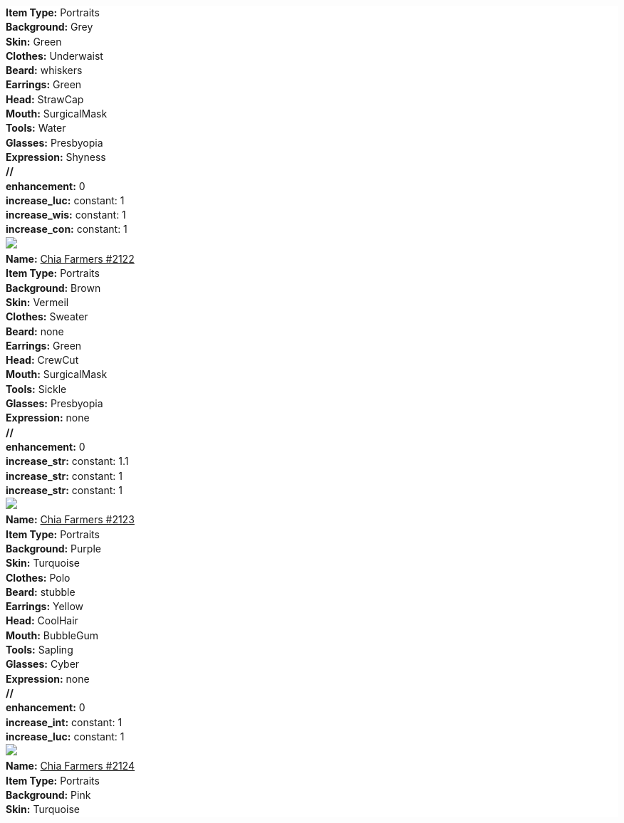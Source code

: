 <div><strong>Item Type:</strong> Portraits</div>
<div><strong>Background:</strong> Grey</div>
<div><strong>Skin:</strong> Green</div>
<div><strong>Clothes:</strong> Underwaist</div>
<div><strong>Beard:</strong> whiskers</div>
<div><strong>Earrings:</strong> Green</div>
<div><strong>Head:</strong> StrawCap</div>
<div><strong>Mouth:</strong> SurgicalMask</div>
<div><strong>Tools:</strong> Water</div>
<div><strong>Glasses:</strong> Presbyopia</div>
<div><strong>Expression:</strong> Shyness</div>
<div><strong>//</strong></div><div><strong>enhancement:</strong> 0</div>
<div><strong>increase_luc:</strong> constant: 1</div>
<div><strong>increase_wis:</strong> constant: 1</div>
<div><strong>increase_con:</strong> constant: 1</div>
</div>
<div class="item_thumbnail">
<a href="https://mintgarden.io/nfts/nft10m3gltkt36fvp74ym98cr6fq0aqdcu8rsc630g60jualgeea2dzsdq352n"><img loading="lazy" src="https://assets.mainnet.mintgarden.io/thumbnails/84ef1e88bb9701165f6b462dda94d9a254591bb9a550a8b90a5deedc4eba24b3.webp"></a>
<div><strong>Name:</strong> <a href="https://mintgarden.io/nfts/nft10m3gltkt36fvp74ym98cr6fq0aqdcu8rsc630g60jualgeea2dzsdq352n">Chia Farmers #2122</a></div>
<div><strong>Item Type:</strong> Portraits</div>
<div><strong>Background:</strong> Brown</div>
<div><strong>Skin:</strong> Vermeil</div>
<div><strong>Clothes:</strong> Sweater</div>
<div><strong>Beard:</strong> none</div>
<div><strong>Earrings:</strong> Green</div>
<div><strong>Head:</strong> CrewCut</div>
<div><strong>Mouth:</strong> SurgicalMask</div>
<div><strong>Tools:</strong> Sickle</div>
<div><strong>Glasses:</strong> Presbyopia</div>
<div><strong>Expression:</strong> none</div>
<div><strong>//</strong></div><div><strong>enhancement:</strong> 0</div>
<div><strong>increase_str:</strong> constant: 1.1</div>
<div><strong>increase_str:</strong> constant: 1</div>
<div><strong>increase_str:</strong> constant: 1</div>
</div>
<div class="item_thumbnail">
<a href="https://mintgarden.io/nfts/nft1234exuw9qv4k69hmp8cw6lv62ewfn60y4uy9yy9gytw2xudvsr9stfnh7p"><img loading="lazy" src="https://assets.mainnet.mintgarden.io/thumbnails/c5821e2eb8594bfd8ddfa220299d1545965a95e58553efaaaab679adc3050bce.webp"></a>
<div><strong>Name:</strong> <a href="https://mintgarden.io/nfts/nft1234exuw9qv4k69hmp8cw6lv62ewfn60y4uy9yy9gytw2xudvsr9stfnh7p">Chia Farmers #2123</a></div>
<div><strong>Item Type:</strong> Portraits</div>
<div><strong>Background:</strong> Purple</div>
<div><strong>Skin:</strong> Turquoise</div>
<div><strong>Clothes:</strong> Polo</div>
<div><strong>Beard:</strong> stubble</div>
<div><strong>Earrings:</strong> Yellow</div>
<div><strong>Head:</strong> CoolHair</div>
<div><strong>Mouth:</strong> BubbleGum</div>
<div><strong>Tools:</strong> Sapling</div>
<div><strong>Glasses:</strong> Cyber</div>
<div><strong>Expression:</strong> none</div>
<div><strong>//</strong></div><div><strong>enhancement:</strong> 0</div>
<div><strong>increase_int:</strong> constant: 1</div>
<div><strong>increase_luc:</strong> constant: 1</div>
</div>
<div class="item_thumbnail">
<a href="https://mintgarden.io/nfts/nft1vgr9j47u5c2p7n9k9dw0jly7c7gfaqz2klqr2jx6ugwhmglxfhrs409x0y"><img loading="lazy" src="https://assets.mainnet.mintgarden.io/thumbnails/83a23c40de2c0ff980567ee64f0ed14219b96f1fe74e9d890482283c4127d085.webp"></a>
<div><strong>Name:</strong> <a href="https://mintgarden.io/nfts/nft1vgr9j47u5c2p7n9k9dw0jly7c7gfaqz2klqr2jx6ugwhmglxfhrs409x0y">Chia Farmers #2124</a></div>
<div><strong>Item Type:</strong> Portraits</div>
<div><strong>Background:</strong> Pink</div>
<div><strong>Skin:</strong> Turquoise</div>